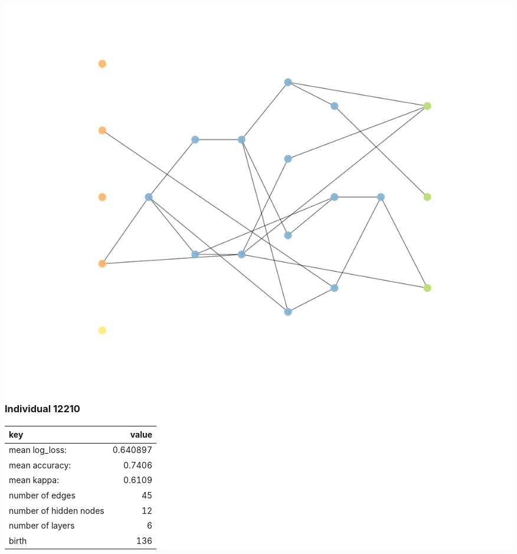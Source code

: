 ![Network of individual 13383](media/network_13383.svg)


### Individual 12210


| key                    |      value |
|:-----------------------|-----------:|
| mean log_loss:         |   0.640897 |
| mean accuracy:         |   0.7406   |
| mean kappa:            |   0.6109   |
| number of edges        |  45        |
| number of hidden nodes |  12        |
| number of layers       |   6        |
| birth                  | 136        |
